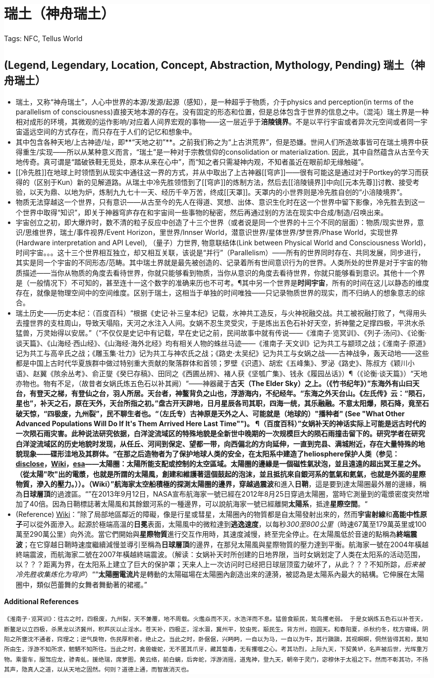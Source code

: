 # 瑞土（神舟瑞土）

Tags: NFC, Tellus World

## (Legend, Legendary, Location, Concept, Abstraction, Mythology, Pending) 瑞土（神舟瑞土） 

* 瑞土，又称“神舟瑞土”，人心中世界的本源/发源/起源（感知），是一种超乎于物质，介于physics and perception(in terms of the parallelism of consciousness)直接天地本源的存在。没有固定的形态和位置，但是总体包含于世界的信息之中。（混沌）瑞土界是一种相对成形的环境，其微观的运作影响/对应着人间界宏观的事物——这一层近乎于**涪陵镜界**。不是以平行宇宙或者异次元空间或者同一宇宙遥远空间的方式存在，而只存在于人们的记忆和想象中。
* 其中包含各种天地/上古神迹/址，即**“天地之初”**。之前我们称之为“上古洪荒界”，但是恐嫌。世间人们所造故事皆可在瑞土境界中获得重生/实现——所以从某种意义而言，“瑞土”是一种对于宗教信仰的consolidation or materialization. 因此，其中自然蕴含从古至今天地传奇。真可谓是“踏破铁鞋无觅处，原本从来在心中”，而“知之者只需凝神内观，不知者虽近在眼前却无缘触碰”。
* [[冷先胜]]在地球上时领悟到从现实中通往这一界的方式，并从中取出了上古神器[[穹庐]]——很有可能这是通过对于Portkey的学习而获得的（区别于Kun）新的见解道路。从瑞土中冷先胜领悟到了[[穹庐]]的炼制方法，然后去[[涪陵镜界]]中向[[元本先尊]]讨教、接受考验，以天为鼎、以地为炉，炼制九九七十一天、经历千辛万苦，终成[[天罩]]。天罩内的小世界则是冷先胜自创的“小涪陵境界”。
* 物质无法穿越这一个世界，只有意识——从古至今的先人在得道、冥想、出体、意识生化时在这一个世界中留下影像，冷先胜去到这一个世界中取得“知识”，即关于神器穹庐存在和宇宙间一些事物的秘密，然后再通过别的方法在现实中合成/制造/召唤出来。
* 宇宙创立之初，即大爆炸时，数不清的粒子反应中创造了十三个世界（或者说是同一个世界的十三个不同的层面）：物质/现实世界，意识/思维世界，瑞土/事件视界/Event Horizon，里世界/Innser World，潜意识世界/星体世界/梦世界/Phase World，实现世界(Hardware interpretation and API Level), （量子）力世界, 物意联结体(Link between Physical World and Consciousness World)，时间宇宙。。。这十三个世界相互独立，却又相互关联，该说是“并行”（Parallelism）——所有的世界同时存在、共同发展，同步进行，其实是同一个宇宙的不同形态/范畴。其中瑞土界就是最先被创造的、记录着所有世间意识行为的世界。人类所处的世界是对于宇宙的物质描述——当你从物质的角度去看待世界，你就只能够看到物质，当你从意识的角度去看待世界，你就只能够看到意识。其他十一个界是（一般情况下）不可知的，甚至连十一这个数字的准确来历也不可考。¶其中另一个世界是**时间宇宙**，所有的时间在这儿以静态的维度存在，就像是物理空间中的空间维度。区别于瑞土，这相当于单独的时间唯独——只记录物质世界的现实，而不归纳人的想象意志的综合。
* 瑞土历史——历史本纪：（百度百科）“根据《史记·补三皇本纪》记载，水神共工造反，与火神祝融交战。共工被祝融打败了，气得用头去撞世界的支柱周山，导致天塌陷，天河之水注入人间。女娲不忍生灵受灾，于是炼出五色石补好天空，折神鳖之足撑四极，平洪水杀猛兽，万灵始得以安居。”（“不仅仅是史记中有记载，早在史记之前，民间故事中就有传说——《淮南子·览冥训》、《列子·汤问》、《论衡·谈天篇》、《山海经·西山经》、《山海经·海外北经》均有相关人物的蛛丝马迹——《淮南子·天文训》记为共工与颛顼之战；《淮南子·原道》记为共工与高辛氏之战；《雕玉集·壮力》记为共工与神农氏之战；《路史·太吴纪》记为共工与女娲之战——古神战争，轰天动地——这些都是中国上古时代华夏族群中做过特别重大贡献的聚落群体和首领；罗壁《识遗》、胡宏《五峰集》、罗泌《路史》、陈叔方《颖川小语》、赵翼《陔余丛考》、俞正燮《癸巳存稿》、田同之《西圃丛辨》、褚人获《坚瓠广集》、钱永《履园丛话》）¶（《论衡·谈天篇》）“天地亦物也。物有不足，（故昔者女娲氏炼五色石以补其阙）“——神器藏于**古天（The Elder Sky）**之上。（《竹书纪年》）”东海外有山曰天台，有登天之梯，有登仙之台，羽人所居。天台者，神鳌背负之山也，浮游海内，不纪经年。“东海之外天台山。《左氏传》云：“陨石，星也”，补天之石，原在天外，天台所指之初。”盘古开天辟地，日月星辰各司其职，四海一统，其乐融融。不意太阳爆，陨石降，竟至石破天惊，“四极废，九州裂”，民不聊生者也。“（左氏专）古神原是天外之人、可能就是（地球的）"播种者" (See "What Other Advanced Populations Will Do If It's Them Arrived Here Last Time"")。 ¶（百度百科）”女娲补天的神话实际上可能是远古时代的一次陨石雨灾害。此种说法研究依据，白洋淀流域区的特殊地貌是全新世中晚期的一次规模巨大的陨石雨撞击留下的。研究学者在研究白洋淀流域区的历史地貌时发现，从任丘、河间到保定、望都一带，向西偏北的方向延伸，一直到完县、满城附近，存在大量特殊的地貌现象——碟形洼地及其群体。“在那之后造物者为了保护地球人类的安全，在太阳系中建造了heliosphere保护人类（参见：[disclose](https://www.disclose.tv/our-solar-system-is-protected-by-a-massive-spherical-shield-nasa-study-314092)，[Wiki]( Heliosphere)，[esa](https://www.esa.int/Our_Activities/Space_Science/Ulysses_spacecraft_data_indicate_Solar_System_shield_lowering)——太陽圈：太陽所能支配或控制的太空區域。太陽圈的邊緣是一個磁性氣狀泡，並且遠遠的超出冥王星之外。（從太陽"吹"出的電漿，也就是所謂的太陽風，創建和維護著這個鼓起的泡沫，並且抵抗來自銀河系的氫氣和氦氣，也就是外面的星際物質，滲入的壓力。））。（Wiki）”**航海家太空船**積極的探測太陽圈的邊界，穿越過**震波**和進入**日鞘**，這是要到達太陽圈最外層的邊緣，稱為**日球層頂**的過渡區。“”在2013年9月12日，NASA宣布航海家一號已經在2012年8月25日穿過太陽圈，當時它測量到的電漿密度突然增加了40倍。因為日鞘標誌著太陽風和其餘銀河系的一種邊界，可以說航海家一號已經離開**太陽系**，抵達**星際空間**。“
* (Reference) [Wiki](https://zh.wikipedia.org/wiki/太陽圈)：”除了局部地區鄰近的障礙，像是行星或彗星，太陽圈內的物質都是自太陽發射出來的，然而**宇宙射線**和**高能中性原子**可以從外面滲入。起源於極端高溫的**日冕**表面，太陽風中的微粒達到**逃逸速度**，以每秒*300至800公里*（時速67萬至179萬英里或100萬至290萬公里）向外流。當它們開始與**星際物質**進行交互作用時，其速度減慢，終至完全停止。在太陽風低於音速的點稱為**終端震波**；在它穿越日鞘時速度繼續減慢並導引至稱為**日球層頂**的邊界，在那兒太陽風與星際物質的壓力達到平衡。航海家一號在2004年橫越終端震波，而航海家二號在2007年橫越終端震波。（解读：女娲补天时所创建的日地界限，当时女娲划定了人类在太阳系的活动范围，以？？？距离为界，在太阳系上建立了巨大的保护罩；天来人上一次访问时已经把日球层顶蛮力破坏了，从此？？？不知所踪，*后来被冷先胜收集炼化为穹庐*）““**太陽圈電流片**是轉動的太陽磁場在太陽圈內創造出來的漣漪，被認為是太陽系內最大的結構。它伸展在太陽圈中，類似芭蕾舞的女舞者舞動著的裙襬。”

**Additional References**

```
《淮南子·览冥训》：往古之时，四极废，九州裂，天不兼覆，地不周载。火爁焱而不灭，水浩洋而不息。猛兽食颛民，鸷鸟攫老弱。 于是女娲炼五色石以补苍天，断鳌足以立四极，杀黑龙以济冀州，积芦灰以止淫水。苍天补，四极正，淫水涸，冀州平，狡虫死，颛民生。背方州，抱圆天。和春阳夏，杀秋约冬，枕方寝绳，阴阳之所壅沈不通者，窍理之；逆气戾物，伤民厚积者，绝止之。当此之时，卧倨倨，兴眄眄，一自以为马，一自以为牛，其行蹎蹎，其视瞑瞑，侗然皆得其和，莫知所由生，浮游不知所求，魍魉不知所往。当此之时，禽兽蝮蛇，无不匿其爪牙，藏其螫毒，无有攫噬之心。考其功烈，上际九天，下契黄垆，名声被后世，光晖重万物。乘雷车，服驾应龙，骖青虬，援绝瑞，席萝图，黄云络，前白螭，后奔蛇，浮游消摇，道鬼神，登九天，朝帝于灵门，宓穆休于太祖之下。然而不彰其功，不扬其声，隐真人之道，以从天地之固然。何则？道德上通，而智故消灭也。
```
